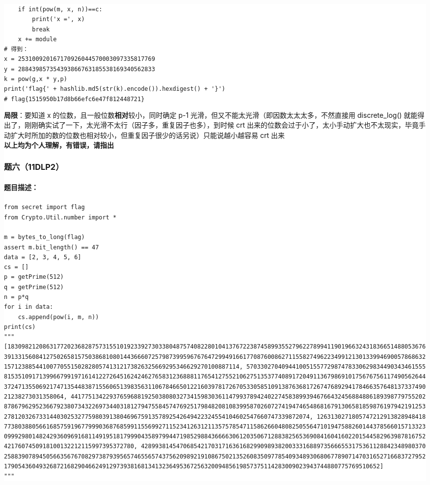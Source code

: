 ```plain
    if int(pow(m, x, n))==c:
        print('x =', x)
        break
    x += module
# 得到：
x = 253100920167170926044570003097335817769
y = 288439857354393866763185538169340562833
k = pow(g,x * y,p)
print('flag{' + hashlib.md5(str(k).encode()).hexdigest() + '}')
# flag{1515950b17d8b66efc6e47f812448721}
```

**局限**：要知道 x 的位数，且一般位数**相对**较小，同时确定 p-1 光滑，但又不能太光滑（即因数太太太多，不然直接用 discrete\_log() 就能得出了，刚刚确实试了一下，太光滑不太行（因子多，重复因子也多），到时候 crt 出来的位数会过于小了，太小手动扩大也不太现实，毕竟手动扩大时所加的数的位数也相对较小，但重复因子很少的话另说）只能说越小越容易 crt 出来  
**以上均为个人理解，有错误，请指出**

### 题六（11DLP2）

#### 题目描述：

```plain
from secret import flag
from Crypto.Util.number import *

m = bytes_to_long(flag)
assert m.bit_length() == 47
data = [2, 3, 4, 5, 6]
cs = []
p = getPrime(512)
q = getPrime(512)
n = p*q
for i in data:
    cs.append(pow(i, m, n))
print(cs)
"""
[183098212086317720236828757315510192339273033804875740822801041376722387458993552796227899411901966324318366514880536763913315608412750265815750386810801443666072579873995967676472994916617708760086271155827496223499121301339946900578686321571238854410077055150282805741312173826325669295346629270100887114, 57033027040944100515577298747833062983449034346155581535109171399667991971614122726451624246276583123688811765412755210627513537740891720491136798691017567675611749056264437247135506921747135448387155606513983563110678466501221603978172670533058510913876368172674768929417846635764813733749021238273031358064, 44177513422937659688192503808032734159830361147993789424022745838993946766432456884886189398779755202878679629523667923807343226973440318127947558457476925179848208108399587026072741947465486816791306581859876197942191253278120326733144030253277598039138046967591357892542649422324554104602547660747339872074, 12631302718057472129138289484187738038805661685759196779990368768599115569927115234126312113575785471158626604808250556471019475882601443785660157133230999298014824293609691681149195181799904358979944719852988436666306120350671288382565369084160416022015445829639878167524217607450918100132212115997395372780, 42899381454706854217031716361682990989382003331688973566655317536112884234898037025883907894505663567670829738793956574655657437562098921910867502135260835097785409348930680677890714703165271668372795217905436049326872168290466249129739381681341323649536725632009485619857375114283009023943744880775769510652]
"""
```
